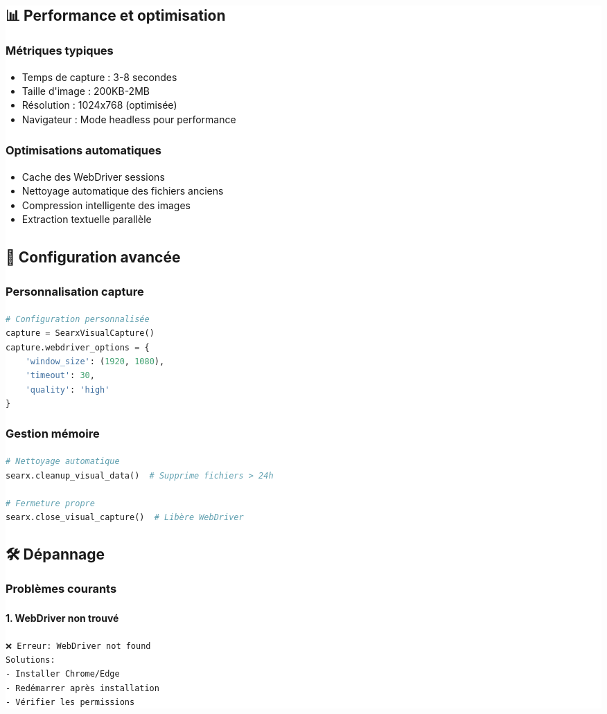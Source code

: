 ## 📊 Performance et optimisation

### Métriques typiques
- Temps de capture : 3-8 secondes
- Taille d'image : 200KB-2MB
- Résolution : 1024x768 (optimisée)
- Navigateur : Mode headless pour performance

### Optimisations automatiques
- Cache des WebDriver sessions
- Nettoyage automatique des fichiers anciens
- Compression intelligente des images
- Extraction textuelle parallèle

## 🔧 Configuration avancée

### Personnalisation capture
```python
# Configuration personnalisée
capture = SearxVisualCapture()
capture.webdriver_options = {
    'window_size': (1920, 1080),
    'timeout': 30,
    'quality': 'high'
}
```

### Gestion mémoire
```python
# Nettoyage automatique
searx.cleanup_visual_data()  # Supprime fichiers > 24h

# Fermeture propre
searx.close_visual_capture()  # Libère WebDriver
```

## 🛠️ Dépannage

### Problèmes courants

#### 1. WebDriver non trouvé
```
❌ Erreur: WebDriver not found
Solutions:
- Installer Chrome/Edge
- Redémarrer après installation
- Vérifier les permissions
```

